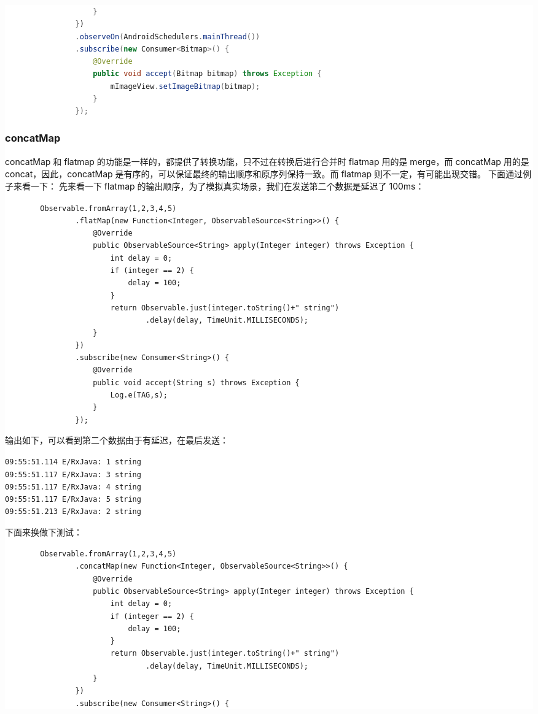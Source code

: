 ```java
                    }
                })
                .observeOn(AndroidSchedulers.mainThread())
                .subscribe(new Consumer<Bitmap>() {
                    @Override
                    public void accept(Bitmap bitmap) throws Exception {
                        mImageView.setImageBitmap(bitmap);
                    }
                });
```

### concatMap

concatMap 和 flatmap 的功能是一样的，都提供了转换功能，只不过在转换后进行合并时 flatmap 用的是 merge，而 concatMap 用的是 concat，因此，concatMap 是有序的，可以保证最终的输出顺序和原序列保持一致。而 flatmap 则不一定，有可能出现交错。
下面通过例子来看一下：
先来看一下 flatmap 的输出顺序，为了模拟真实场景，我们在发送第二个数据是延迟了 100ms：

```
        Observable.fromArray(1,2,3,4,5)
                .flatMap(new Function<Integer, ObservableSource<String>>() {
                    @Override
                    public ObservableSource<String> apply(Integer integer) throws Exception {
                        int delay = 0;
                        if (integer == 2) {
                            delay = 100;
                        }
                        return Observable.just(integer.toString()+" string")
                                .delay(delay, TimeUnit.MILLISECONDS);
                    }
                })
                .subscribe(new Consumer<String>() {
                    @Override
                    public void accept(String s) throws Exception {
                        Log.e(TAG,s);
                    }
                });

```

输出如下，可以看到第二个数据由于有延迟，在最后发送：

```
09:55:51.114 E/RxJava: 1 string
09:55:51.117 E/RxJava: 3 string
09:55:51.117 E/RxJava: 4 string
09:55:51.117 E/RxJava: 5 string
09:55:51.213 E/RxJava: 2 string
```

下面来换做下测试：

```
        Observable.fromArray(1,2,3,4,5)
                .concatMap(new Function<Integer, ObservableSource<String>>() {
                    @Override
                    public ObservableSource<String> apply(Integer integer) throws Exception {
                        int delay = 0;
                        if (integer == 2) {
                            delay = 100;
                        }
                        return Observable.just(integer.toString()+" string")
                                .delay(delay, TimeUnit.MILLISECONDS);
                    }
                })
                .subscribe(new Consumer<String>() {
```